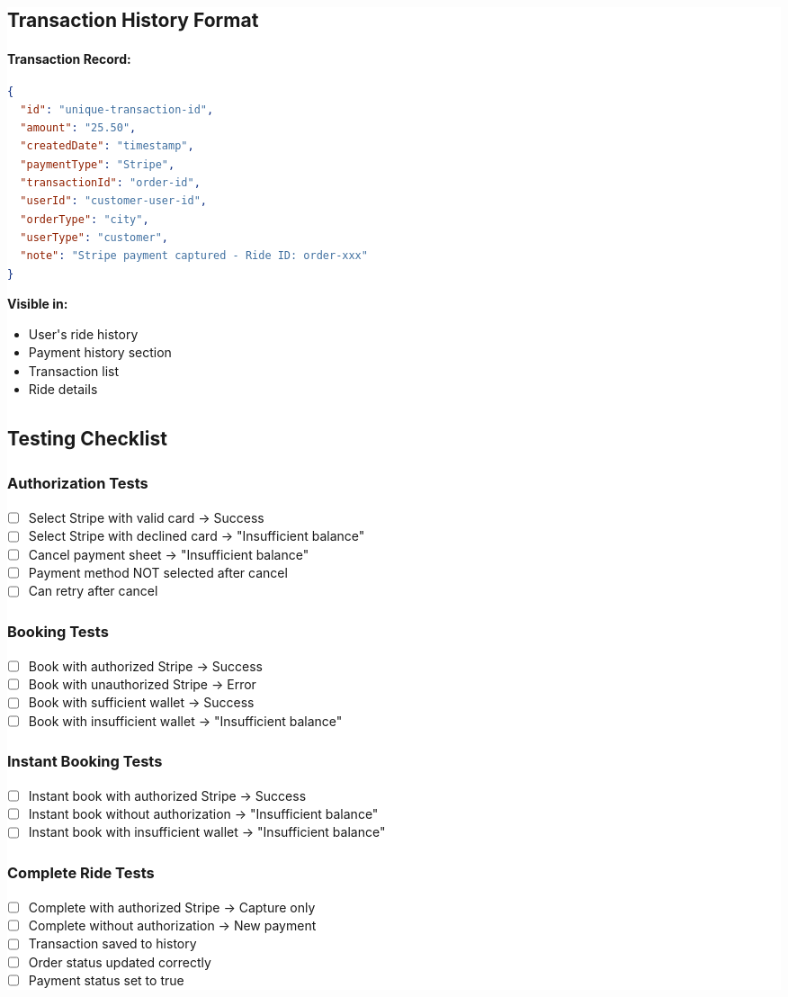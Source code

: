 ## Transaction History Format

**Transaction Record:**
```json
{
  "id": "unique-transaction-id",
  "amount": "25.50",
  "createdDate": "timestamp",
  "paymentType": "Stripe",
  "transactionId": "order-id",
  "userId": "customer-user-id",
  "orderType": "city",
  "userType": "customer",
  "note": "Stripe payment captured - Ride ID: order-xxx"
}
```

**Visible in:**
- User's ride history
- Payment history section
- Transaction list
- Ride details

## Testing Checklist

### Authorization Tests
- [ ] Select Stripe with valid card → Success
- [ ] Select Stripe with declined card → "Insufficient balance"
- [ ] Cancel payment sheet → "Insufficient balance"
- [ ] Payment method NOT selected after cancel
- [ ] Can retry after cancel

### Booking Tests
- [ ] Book with authorized Stripe → Success
- [ ] Book with unauthorized Stripe → Error
- [ ] Book with sufficient wallet → Success
- [ ] Book with insufficient wallet → "Insufficient balance"

### Instant Booking Tests
- [ ] Instant book with authorized Stripe → Success
- [ ] Instant book without authorization → "Insufficient balance"
- [ ] Instant book with insufficient wallet → "Insufficient balance"

### Complete Ride Tests
- [ ] Complete with authorized Stripe → Capture only
- [ ] Complete without authorization → New payment
- [ ] Transaction saved to history
- [ ] Order status updated correctly
- [ ] Payment status set to true
